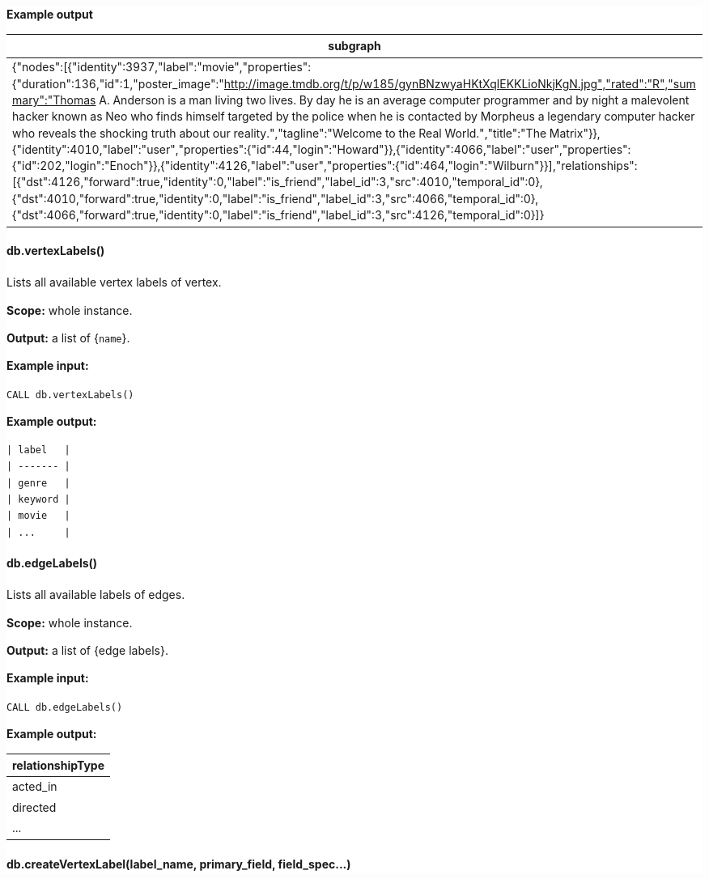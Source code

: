   **Example output**

  | subgraph |
  | -------- |
  | {"nodes":[{"identity":3937,"label":"movie","properties":{"duration":136,"id":1,"poster_image":"http://image.tmdb.org/t/p/w185/gynBNzwyaHKtXqlEKKLioNkjKgN.jpg","rated":"R","summary":"Thomas A. Anderson is a man living two lives. By day he is an average computer programmer and by night a malevolent hacker known as Neo who finds himself targeted by the police when he is contacted by Morpheus a legendary computer hacker who reveals the shocking truth about our reality.","tagline":"Welcome to the Real World.","title":"The Matrix"}},{"identity":4010,"label":"user","properties":{"id":44,"login":"Howard"}},{"identity":4066,"label":"user","properties":{"id":202,"login":"Enoch"}},{"identity":4126,"label":"user","properties":{"id":464,"login":"Wilburn"}}],"relationships":[{"dst":4126,"forward":true,"identity":0,"label":"is_friend","label_id":3,"src":4010,"temporal_id":0},{"dst":4010,"forward":true,"identity":0,"label":"is_friend","label_id":3,"src":4066,"temporal_id":0},{"dst":4066,"forward":true,"identity":0,"label":"is_friend","label_id":3,"src":4126,"temporal_id":0}]} |

#### db.vertexLabels()

  Lists all available vertex labels of vertex.

  **Scope:** whole instance.

  **Output:** a list of {`name`}.

  **Example input:**

  ```
  CALL db.vertexLabels()
  ```
  **Example output:**

    | label   |
    | ------- |
    | genre   |
    | keyword |
    | movie   |
    | ...     |

#### db.edgeLabels()

  Lists all available labels of edges.

  **Scope:** whole instance.

  **Output:** a list of {edge labels}.

  **Example input:**

  ```
  CALL db.edgeLabels()
  ```

  **Example output:**

  | relationshipType |
  | ---------------- |
  | acted_in     |
  | directed     |
  | ...          |

#### db.createVertexLabel(label_name, primary_field, field_spec...)
